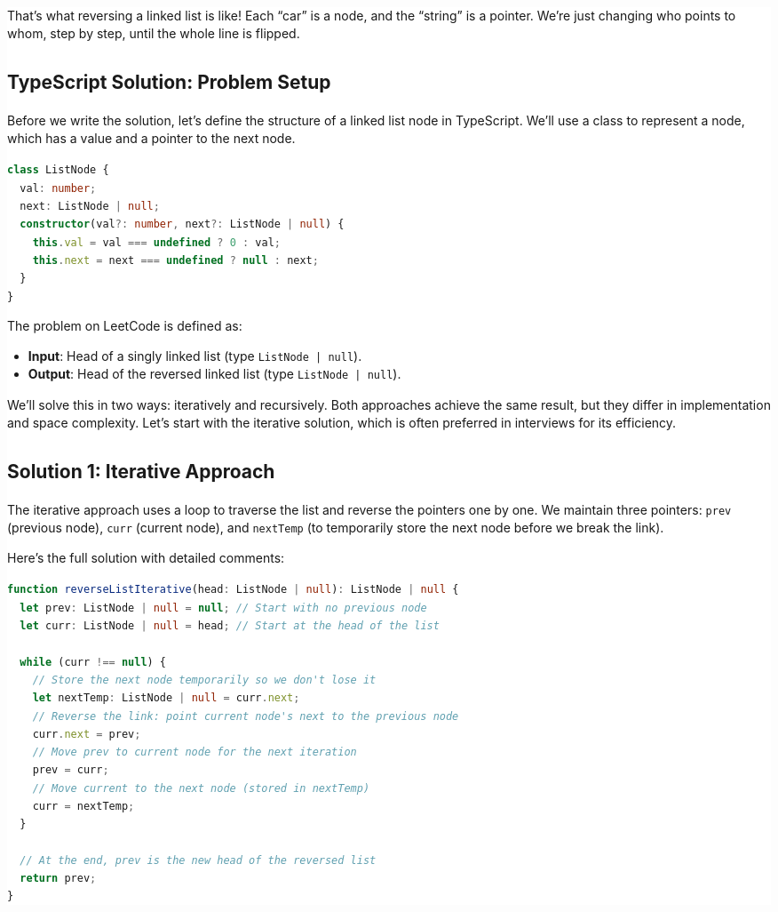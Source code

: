 That’s what reversing a linked list is like! Each “car” is a node, and the
“string” is a pointer. We’re just changing who points to whom, step by step,
until the whole line is flipped.

## TypeScript Solution: Problem Setup

Before we write the solution, let’s define the structure of a linked list node
in TypeScript. We’ll use a class to represent a node, which has a value and a
pointer to the next node.

```typescript
class ListNode {
  val: number;
  next: ListNode | null;
  constructor(val?: number, next?: ListNode | null) {
    this.val = val === undefined ? 0 : val;
    this.next = next === undefined ? null : next;
  }
}
```

The problem on LeetCode is defined as:

- **Input**: Head of a singly linked list (type `ListNode | null`).
- **Output**: Head of the reversed linked list (type `ListNode | null`).

We’ll solve this in two ways: iteratively and recursively. Both approaches
achieve the same result, but they differ in implementation and space complexity.
Let’s start with the iterative solution, which is often preferred in interviews
for its efficiency.

## Solution 1: Iterative Approach

The iterative approach uses a loop to traverse the list and reverse the pointers
one by one. We maintain three pointers: `prev` (previous node), `curr` (current
node), and `nextTemp` (to temporarily store the next node before we break the
link).

Here’s the full solution with detailed comments:

```typescript
function reverseListIterative(head: ListNode | null): ListNode | null {
  let prev: ListNode | null = null; // Start with no previous node
  let curr: ListNode | null = head; // Start at the head of the list

  while (curr !== null) {
    // Store the next node temporarily so we don't lose it
    let nextTemp: ListNode | null = curr.next;
    // Reverse the link: point current node's next to the previous node
    curr.next = prev;
    // Move prev to current node for the next iteration
    prev = curr;
    // Move current to the next node (stored in nextTemp)
    curr = nextTemp;
  }

  // At the end, prev is the new head of the reversed list
  return prev;
}
```
